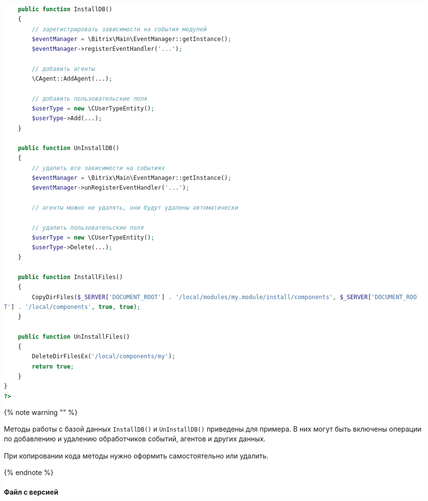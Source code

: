 ```php
	public function InstallDB()
	{
		// зарегистрировать зависимости на события модулей
		$eventManager = \Bitrix\Main\EventManager::getInstance();
		$eventManager->registerEventHandler('...');
		
		// добавить агенты
		\CAgent::AddAgent(...);
		
		// добавить пользовательские поля
		$userType = new \CUserTypeEntity();
		$userType->Add(...);
	}

	public function UnInstallDB()
	{
		// удалить все зависимости на событиях
		$eventManager = \Bitrix\Main\EventManager::getInstance();
		$eventManager->unRegisterEventHandler('...');
		
		// агенты можно не удалять, они будут удалены автоматически
		
		// удалить пользовательские поля
		$userType = new \CUserTypeEntity();
		$userType->Delete(...);
	}

	public function InstallFiles()
	{
		CopyDirFiles($_SERVER['DOCUMENT_ROOT'] . '/local/modules/my.module/install/components', $_SERVER['DOCUMENT_ROOT'] . '/local/components', true, true);
	}

	public function UnInstallFiles()
	{
		DeleteDirFilesEx('/local/components/my');
		return true;
	}
}
?>
```

{% note warning "" %}

Методы работы с базой данных `InstallDB()` и `UnInstallDB()` приведены для примера. В них могут быть включены операции по добавлению и удалению обработчиков событий, агентов и других данных.

При копировании кода методы нужно оформить самостоятельно или удалить.

{% endnote %}

#### Файл с версией
